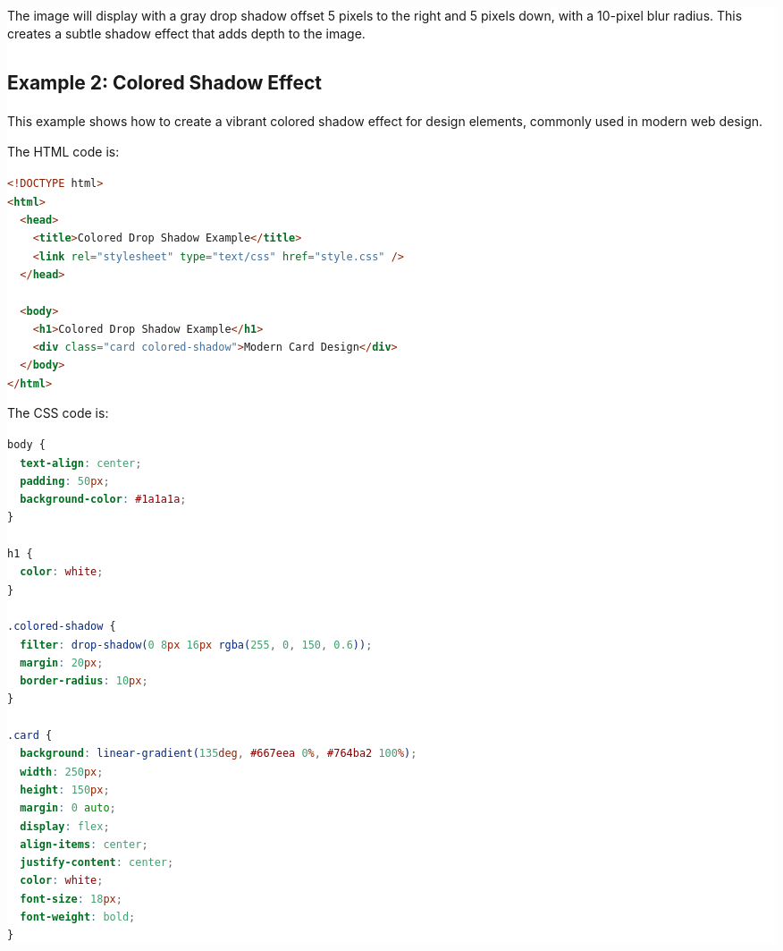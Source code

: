 The image will display with a gray drop shadow offset 5 pixels to the right and 5 pixels down, with a 10-pixel blur radius. This creates a subtle shadow effect that adds depth to the image.

## Example 2: Colored Shadow Effect

This example shows how to create a vibrant colored shadow effect for design elements, commonly used in modern web design.

The HTML code is:

```html
<!DOCTYPE html>
<html>
  <head>
    <title>Colored Drop Shadow Example</title>
    <link rel="stylesheet" type="text/css" href="style.css" />
  </head>

  <body>
    <h1>Colored Drop Shadow Example</h1>
    <div class="card colored-shadow">Modern Card Design</div>
  </body>
</html>
```

The CSS code is:

```css
body {
  text-align: center;
  padding: 50px;
  background-color: #1a1a1a;
}

h1 {
  color: white;
}

.colored-shadow {
  filter: drop-shadow(0 8px 16px rgba(255, 0, 150, 0.6));
  margin: 20px;
  border-radius: 10px;
}

.card {
  background: linear-gradient(135deg, #667eea 0%, #764ba2 100%);
  width: 250px;
  height: 150px;
  margin: 0 auto;
  display: flex;
  align-items: center;
  justify-content: center;
  color: white;
  font-size: 18px;
  font-weight: bold;
}
```
